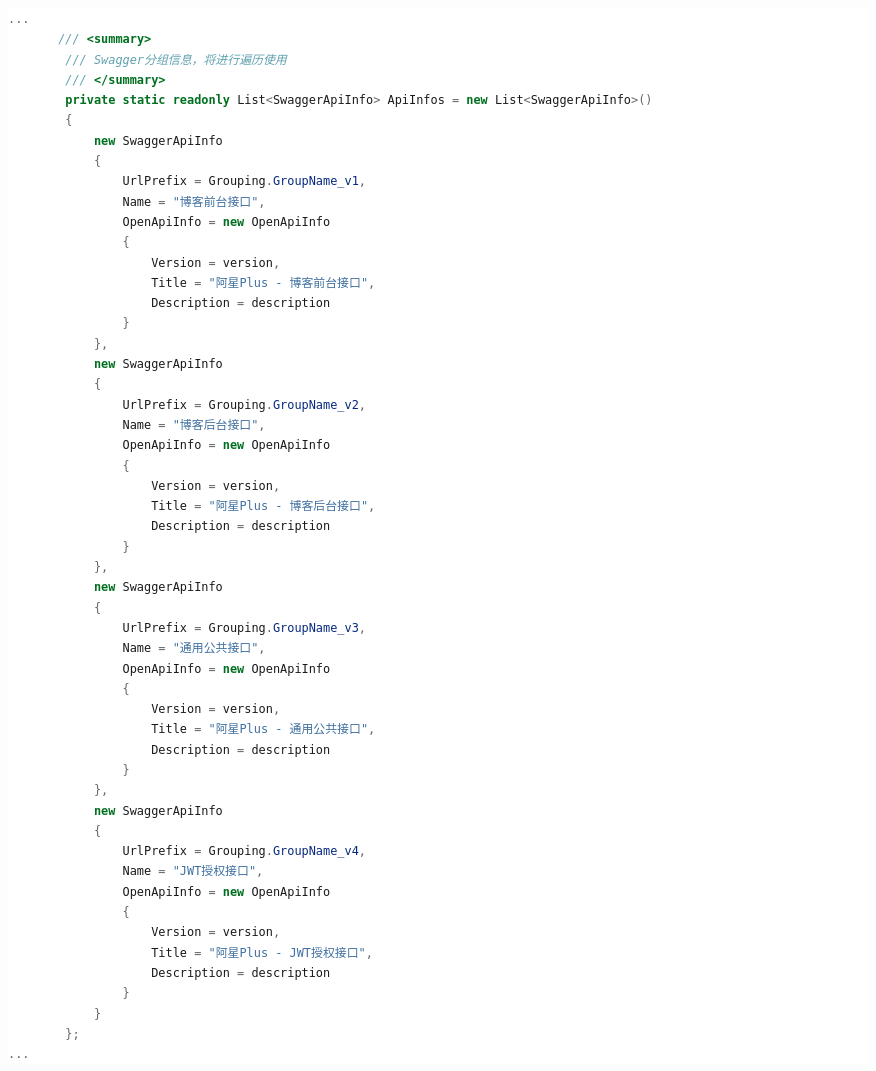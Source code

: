 ```csharp
...
       /// <summary>
        /// Swagger分组信息，将进行遍历使用
        /// </summary>
        private static readonly List<SwaggerApiInfo> ApiInfos = new List<SwaggerApiInfo>()
        {
            new SwaggerApiInfo
            {
                UrlPrefix = Grouping.GroupName_v1,
                Name = "博客前台接口",
                OpenApiInfo = new OpenApiInfo
                {
                    Version = version,
                    Title = "阿星Plus - 博客前台接口",
                    Description = description
                }
            },
            new SwaggerApiInfo
            {
                UrlPrefix = Grouping.GroupName_v2,
                Name = "博客后台接口",
                OpenApiInfo = new OpenApiInfo
                {
                    Version = version,
                    Title = "阿星Plus - 博客后台接口",
                    Description = description
                }
            },
            new SwaggerApiInfo
            {
                UrlPrefix = Grouping.GroupName_v3,
                Name = "通用公共接口",
                OpenApiInfo = new OpenApiInfo
                {
                    Version = version,
                    Title = "阿星Plus - 通用公共接口",
                    Description = description
                }
            },
            new SwaggerApiInfo
            {
                UrlPrefix = Grouping.GroupName_v4,
                Name = "JWT授权接口",
                OpenApiInfo = new OpenApiInfo
                {
                    Version = version,
                    Title = "阿星Plus - JWT授权接口",
                    Description = description
                }
            }
        };
...
```
